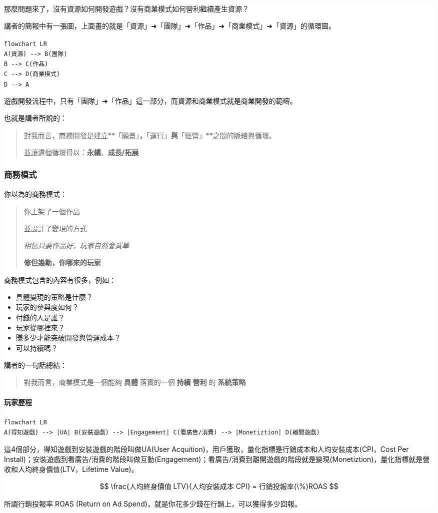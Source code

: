 那麼問題來了，沒有資源如何開發遊戲？沒有商業模式如何營利繼續產生資源？

講者的簡報中有一張圖，上面畫的就是「資源」➜「團隊」➜「作品」➜「商業模式」➜「資源」的循環圖。

```mermaid
flowchart LR
A(資源) --> B(團隊)
B --> C(作品)
C --> D(商業模式)
D --> A
```

遊戲開發流程中，只有「團隊」➜「作品」這一部分，而資源和商業模式就是商業開發的範疇。

也就是講者所說的：

> 對我而言，商務開發是建立**「願景」**，**「運行」**與**「經營」**之間的脈絡與循環。
> 
> 並讓這個循環得以：**永續**、**成長/拓展**

### 商務模式

你以為的商務模式：

> 你上架了一個作品
>
> 並設計了變現的方式
>
> *相信只要作品好，玩家自然會買單*
>
> **修但幾勒，你哪來的玩家**

商務模式包含的內容有很多，例如：

- 具體變現的策略是什麼？
- 玩家的參與度如何？
- 付錢的人是誰？
- 玩家從哪裡來？
- 賺多少才能突破開發與營運成本？
- 可以持續嗎？

講者的一句話總結：

> 對我而言，商業模式是一個能夠 **具體** 落實的一個 **持續** **營利** 的 **系統策略**

#### 玩家歷程

```mermaid
flowchart LR
A(得知遊戲) --> |UA| B(安裝遊戲) --> |Engagement| C(看廣告/消費) --> |Monetiztion| D(離開遊戲)
```

這4個部分，得知遊戲到安裝遊戲的階段叫做UA(User Acquition)，用戶獲取，量化指標是行銷成本和人均安裝成本(CPI，Cost Per Install)；安裝遊戲到看廣告/消費的階段叫做互動(Engagement)；看廣告/消費到離開遊戲的階段就是變現(Monetiztion)，量化指標就是營收和人均終身價值(LTV，Lifetime Value)。

$$ \frac{人均終身價值 LTV}{人均安裝成本 CPI} = 行銷投報率(\%)ROAS $$

所謂行銷投報率 ROAS (Return on Ad Spend)，就是你花多少錢在行銷上，可以獲得多少回報。
